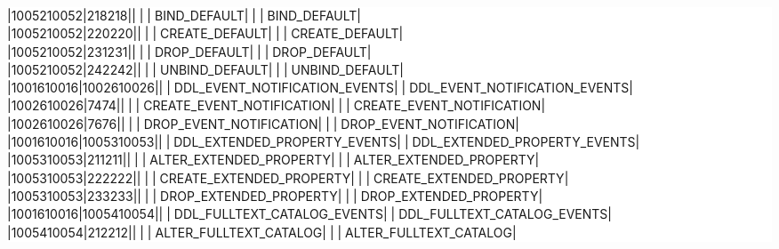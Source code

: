 |<span data-ttu-id="3b9f6-302">10052</span><span class="sxs-lookup"><span data-stu-id="3b9f6-302">10052</span></span>|<span data-ttu-id="3b9f6-303">218</span><span class="sxs-lookup"><span data-stu-id="3b9f6-303">218</span></span>|<span data-ttu-id="3b9f6-304">&#124;    &#124;    &#124;    BIND_DEFAULT</span><span class="sxs-lookup"><span data-stu-id="3b9f6-304">&#124;    &#124;    &#124;    BIND_DEFAULT</span></span>|  
|<span data-ttu-id="3b9f6-305">10052</span><span class="sxs-lookup"><span data-stu-id="3b9f6-305">10052</span></span>|<span data-ttu-id="3b9f6-306">220</span><span class="sxs-lookup"><span data-stu-id="3b9f6-306">220</span></span>|<span data-ttu-id="3b9f6-307">&#124;    &#124;    &#124;    CREATE_DEFAULT</span><span class="sxs-lookup"><span data-stu-id="3b9f6-307">&#124;    &#124;    &#124;    CREATE_DEFAULT</span></span>|  
|<span data-ttu-id="3b9f6-308">10052</span><span class="sxs-lookup"><span data-stu-id="3b9f6-308">10052</span></span>|<span data-ttu-id="3b9f6-309">231</span><span class="sxs-lookup"><span data-stu-id="3b9f6-309">231</span></span>|<span data-ttu-id="3b9f6-310">&#124;    &#124;    &#124;    DROP_DEFAULT</span><span class="sxs-lookup"><span data-stu-id="3b9f6-310">&#124;    &#124;    &#124;    DROP_DEFAULT</span></span>|  
|<span data-ttu-id="3b9f6-311">10052</span><span class="sxs-lookup"><span data-stu-id="3b9f6-311">10052</span></span>|<span data-ttu-id="3b9f6-312">242</span><span class="sxs-lookup"><span data-stu-id="3b9f6-312">242</span></span>|<span data-ttu-id="3b9f6-313">&#124;    &#124;    &#124;    UNBIND_DEFAULT</span><span class="sxs-lookup"><span data-stu-id="3b9f6-313">&#124;    &#124;    &#124;    UNBIND_DEFAULT</span></span>|  
|<span data-ttu-id="3b9f6-314">10016</span><span class="sxs-lookup"><span data-stu-id="3b9f6-314">10016</span></span>|<span data-ttu-id="3b9f6-315">10026</span><span class="sxs-lookup"><span data-stu-id="3b9f6-315">10026</span></span>|<span data-ttu-id="3b9f6-316">&#124;    &#124;    DDL_EVENT_NOTIFICATION_EVENTS</span><span class="sxs-lookup"><span data-stu-id="3b9f6-316">&#124;    &#124;    DDL_EVENT_NOTIFICATION_EVENTS</span></span>|  
|<span data-ttu-id="3b9f6-317">10026</span><span class="sxs-lookup"><span data-stu-id="3b9f6-317">10026</span></span>|<span data-ttu-id="3b9f6-318">74</span><span class="sxs-lookup"><span data-stu-id="3b9f6-318">74</span></span>|<span data-ttu-id="3b9f6-319">&#124;    &#124;    &#124;    CREATE_EVENT_NOTIFICATION</span><span class="sxs-lookup"><span data-stu-id="3b9f6-319">&#124;    &#124;    &#124;    CREATE_EVENT_NOTIFICATION</span></span>|  
|<span data-ttu-id="3b9f6-320">10026</span><span class="sxs-lookup"><span data-stu-id="3b9f6-320">10026</span></span>|<span data-ttu-id="3b9f6-321">76</span><span class="sxs-lookup"><span data-stu-id="3b9f6-321">76</span></span>|<span data-ttu-id="3b9f6-322">&#124;    &#124;    &#124;    DROP_EVENT_NOTIFICATION</span><span class="sxs-lookup"><span data-stu-id="3b9f6-322">&#124;    &#124;    &#124;    DROP_EVENT_NOTIFICATION</span></span>|  
|<span data-ttu-id="3b9f6-323">10016</span><span class="sxs-lookup"><span data-stu-id="3b9f6-323">10016</span></span>|<span data-ttu-id="3b9f6-324">10053</span><span class="sxs-lookup"><span data-stu-id="3b9f6-324">10053</span></span>|<span data-ttu-id="3b9f6-325">&#124;    &#124;    DDL_EXTENDED_PROPERTY_EVENTS</span><span class="sxs-lookup"><span data-stu-id="3b9f6-325">&#124;    &#124;    DDL_EXTENDED_PROPERTY_EVENTS</span></span>|  
|<span data-ttu-id="3b9f6-326">10053</span><span class="sxs-lookup"><span data-stu-id="3b9f6-326">10053</span></span>|<span data-ttu-id="3b9f6-327">211</span><span class="sxs-lookup"><span data-stu-id="3b9f6-327">211</span></span>|<span data-ttu-id="3b9f6-328">&#124;    &#124;    &#124;    ALTER_EXTENDED_PROPERTY</span><span class="sxs-lookup"><span data-stu-id="3b9f6-328">&#124;    &#124;    &#124;    ALTER_EXTENDED_PROPERTY</span></span>|  
|<span data-ttu-id="3b9f6-329">10053</span><span class="sxs-lookup"><span data-stu-id="3b9f6-329">10053</span></span>|<span data-ttu-id="3b9f6-330">222</span><span class="sxs-lookup"><span data-stu-id="3b9f6-330">222</span></span>|<span data-ttu-id="3b9f6-331">&#124;    &#124;    &#124;    CREATE_EXTENDED_PROPERTY</span><span class="sxs-lookup"><span data-stu-id="3b9f6-331">&#124;    &#124;    &#124;    CREATE_EXTENDED_PROPERTY</span></span>|  
|<span data-ttu-id="3b9f6-332">10053</span><span class="sxs-lookup"><span data-stu-id="3b9f6-332">10053</span></span>|<span data-ttu-id="3b9f6-333">233</span><span class="sxs-lookup"><span data-stu-id="3b9f6-333">233</span></span>|<span data-ttu-id="3b9f6-334">&#124;    &#124;    &#124;    DROP_EXTENDED_PROPERTY</span><span class="sxs-lookup"><span data-stu-id="3b9f6-334">&#124;    &#124;    &#124;    DROP_EXTENDED_PROPERTY</span></span>|  
|<span data-ttu-id="3b9f6-335">10016</span><span class="sxs-lookup"><span data-stu-id="3b9f6-335">10016</span></span>|<span data-ttu-id="3b9f6-336">10054</span><span class="sxs-lookup"><span data-stu-id="3b9f6-336">10054</span></span>|<span data-ttu-id="3b9f6-337">&#124;    &#124;    DDL_FULLTEXT_CATALOG_EVENTS</span><span class="sxs-lookup"><span data-stu-id="3b9f6-337">&#124;    &#124;    DDL_FULLTEXT_CATALOG_EVENTS</span></span>|  
|<span data-ttu-id="3b9f6-338">10054</span><span class="sxs-lookup"><span data-stu-id="3b9f6-338">10054</span></span>|<span data-ttu-id="3b9f6-339">212</span><span class="sxs-lookup"><span data-stu-id="3b9f6-339">212</span></span>|<span data-ttu-id="3b9f6-340">&#124;    &#124;    &#124;    ALTER_FULLTEXT_CATALOG</span><span class="sxs-lookup"><span data-stu-id="3b9f6-340">&#124;    &#124;    &#124;    ALTER_FULLTEXT_CATALOG</span></span>|  
